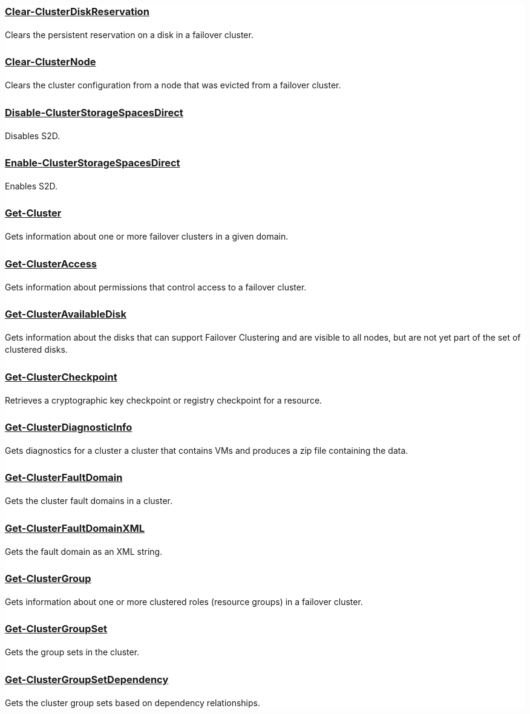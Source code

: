 ### [Clear-ClusterDiskReservation](./Clear-ClusterDiskReservation.md)
Clears the persistent reservation on a disk in a failover cluster.

### [Clear-ClusterNode](./Clear-ClusterNode.md)
Clears the cluster configuration from a node that was evicted from a failover cluster.

### [Disable-ClusterStorageSpacesDirect](./Disable-ClusterStorageSpacesDirect.md)
Disables S2D.

### [Enable-ClusterStorageSpacesDirect](./Enable-ClusterStorageSpacesDirect.md)
Enables S2D.

### [Get-Cluster](./Get-Cluster.md)
Gets information about one or more failover clusters in a given domain.

### [Get-ClusterAccess](./Get-ClusterAccess.md)
Gets information about permissions that control access to a failover cluster.

### [Get-ClusterAvailableDisk](./Get-ClusterAvailableDisk.md)
Gets information about the disks that can support Failover Clustering and are visible to all nodes, but are not yet part of the set of clustered disks.

### [Get-ClusterCheckpoint](./Get-ClusterCheckpoint.md)
Retrieves a cryptographic key checkpoint or registry checkpoint for a resource.

### [Get-ClusterDiagnosticInfo](./Get-ClusterDiagnosticInfo.md)
Gets diagnostics for a cluster a cluster that contains VMs and produces a zip file containing the data.

### [Get-ClusterFaultDomain](./Get-ClusterFaultDomain.md)
Gets the cluster fault domains in a cluster.

### [Get-ClusterFaultDomainXML](./Get-ClusterFaultDomainXML.md)
Gets the fault domain as an XML string.

### [Get-ClusterGroup](./Get-ClusterGroup.md)
Gets information about one or more clustered roles (resource groups) in a failover cluster.

### [Get-ClusterGroupSet](./Get-ClusterGroupSet.md)
Gets the group sets in the cluster.

### [Get-ClusterGroupSetDependency](./Get-ClusterGroupSetDependency.md)
Gets the cluster group sets based on dependency relationships.
